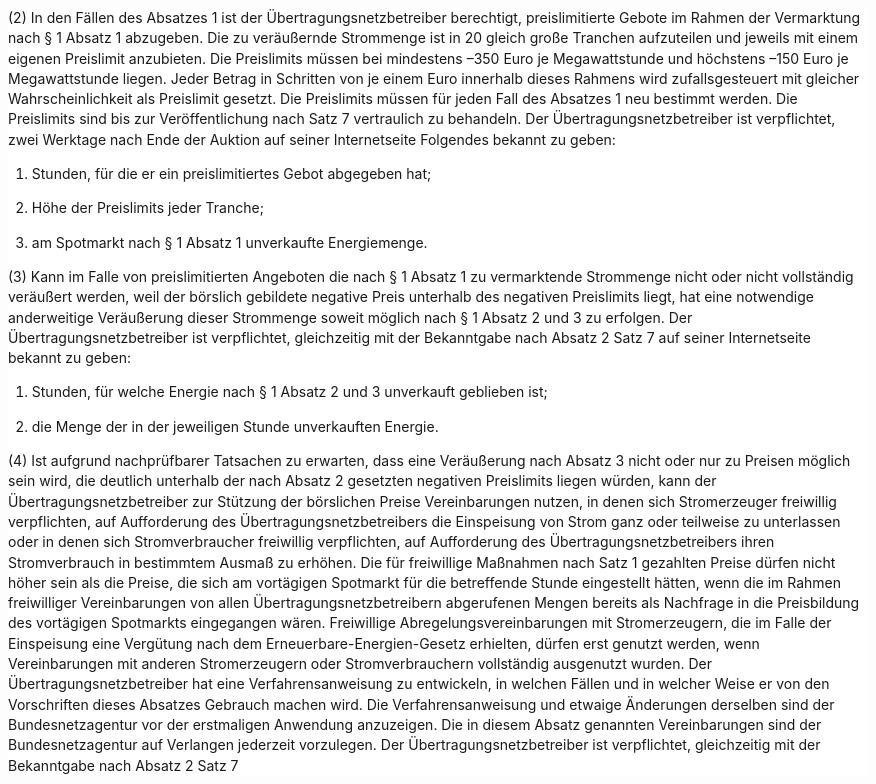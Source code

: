 (2) In den Fällen des Absatzes 1 ist der Übertragungsnetzbetreiber
berechtigt, preislimitierte Gebote im Rahmen der Vermarktung nach § 1
Absatz 1 abzugeben. Die zu veräußernde Strommenge ist in 20 gleich
große Tranchen aufzuteilen und jeweils mit einem eigenen Preislimit
anzubieten. Die Preislimits müssen bei mindestens –350 Euro je
Megawattstunde und höchstens –150 Euro je Megawattstunde liegen. Jeder
Betrag in Schritten von je einem Euro innerhalb dieses Rahmens wird
zufallsgesteuert mit gleicher Wahrscheinlichkeit als Preislimit
gesetzt. Die Preislimits müssen für jeden Fall des Absatzes 1 neu
bestimmt werden. Die Preislimits sind bis zur Veröffentlichung nach
Satz 7 vertraulich zu behandeln. Der Übertragungsnetzbetreiber ist
verpflichtet, zwei Werktage nach Ende der Auktion auf seiner
Internetseite Folgendes bekannt zu geben:

1.  Stunden, für die er ein preislimitiertes Gebot abgegeben hat;


2.  Höhe der Preislimits jeder Tranche;


3.  am Spotmarkt nach § 1 Absatz 1 unverkaufte Energiemenge.




(3) Kann im Falle von preislimitierten Angeboten die nach § 1 Absatz 1
zu vermarktende Strommenge nicht oder nicht vollständig veräußert
werden, weil der börslich gebildete negative Preis unterhalb des
negativen Preislimits liegt, hat eine notwendige anderweitige
Veräußerung dieser Strommenge soweit möglich nach § 1 Absatz 2 und 3
zu erfolgen. Der Übertragungsnetzbetreiber ist verpflichtet,
gleichzeitig mit der Bekanntgabe nach Absatz 2 Satz 7 auf seiner
Internetseite bekannt zu geben:

1.  Stunden, für welche Energie nach § 1 Absatz 2 und 3 unverkauft
    geblieben ist;


2.  die Menge der in der jeweiligen Stunde unverkauften Energie.




(4) Ist aufgrund nachprüfbarer Tatsachen zu erwarten, dass eine
Veräußerung nach Absatz 3 nicht oder nur zu Preisen möglich sein wird,
die deutlich unterhalb der nach Absatz 2 gesetzten negativen
Preislimits liegen würden, kann der Übertragungsnetzbetreiber zur
Stützung der börslichen Preise Vereinbarungen nutzen, in denen sich
Stromerzeuger freiwillig verpflichten, auf Aufforderung des
Übertragungsnetzbetreibers die Einspeisung von Strom ganz oder
teilweise zu unterlassen oder in denen sich Stromverbraucher
freiwillig verpflichten, auf Aufforderung des
Übertragungsnetzbetreibers ihren Stromverbrauch in bestimmtem Ausmaß
zu erhöhen. Die für freiwillige Maßnahmen nach Satz 1 gezahlten Preise
dürfen nicht höher sein als die Preise, die sich am vortägigen
Spotmarkt für die betreffende Stunde eingestellt hätten, wenn die im
Rahmen freiwilliger Vereinbarungen von allen
Übertragungsnetzbetreibern abgerufenen Mengen bereits als Nachfrage in
die Preisbildung des vortägigen Spotmarkts eingegangen wären.
Freiwillige Abregelungsvereinbarungen mit Stromerzeugern, die im Falle
der Einspeisung eine Vergütung nach dem Erneuerbare-Energien-Gesetz
erhielten, dürfen erst genutzt werden, wenn Vereinbarungen mit anderen
Stromerzeugern oder Stromverbrauchern vollständig ausgenutzt wurden.
Der Übertragungsnetzbetreiber hat eine Verfahrensanweisung zu
entwickeln, in welchen Fällen und in welcher Weise er von den
Vorschriften dieses Absatzes Gebrauch machen wird. Die
Verfahrensanweisung und etwaige Änderungen derselben sind der
Bundesnetzagentur vor der erstmaligen Anwendung anzuzeigen. Die in
diesem Absatz genannten Vereinbarungen sind der Bundesnetzagentur auf
Verlangen jederzeit vorzulegen. Der Übertragungsnetzbetreiber ist
verpflichtet, gleichzeitig mit der Bekanntgabe nach Absatz 2 Satz 7